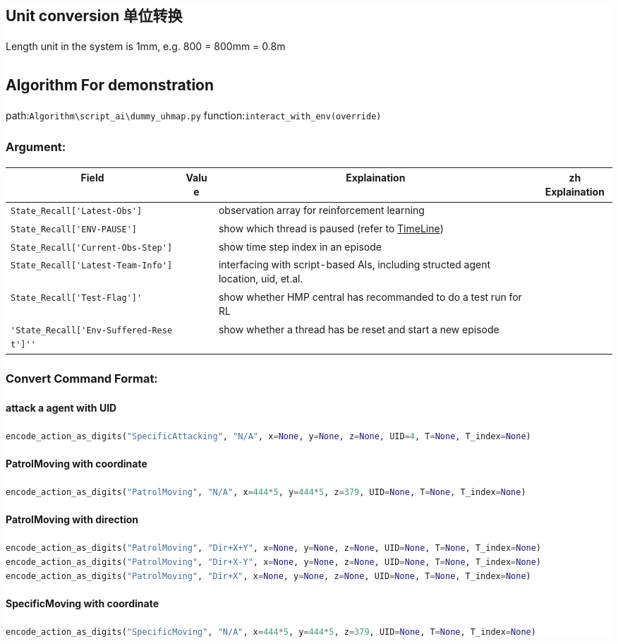 ## Unit conversion 单位转换

Length unit in the system is 1mm,
e.g. 800 = 800mm = 0.8m

## Algorithm For demonstration
path:```Algorithm\script_ai\dummy_uhmap.py```
function:```interact_with_env(override)```

### Argument:
|  Field   | Value  | Explaination  | zh Explaination  |
|  ----    | ----   | ----     |  ----  |
|  ```State_Recall['Latest-Obs']```     |    |  observation array for reinforcement learning     |    |
|  ```State_Recall['ENV-PAUSE']```     |    |  show which thread is paused (refer to [TimeLine](./../../Visualize/md_imgs/timeline.jpg))     |    |
|  ```State_Recall['Current-Obs-Step']```     |    |  show time step index in an episode     |    |
|  ```State_Recall['Latest-Team-Info']```     |    |  interfacing with script-based AIs, including structed agent location, uid, et.al.     |    |
|  ```State_Recall['Test-Flag']'```     |    |  show whether HMP central has recommanded to do a test run for RL     |    |
|  ```'State_Recall['Env-Suffered-Reset']''```     |    |  show whether a thread has be reset and start a new episode     |    |

### Convert Command Format:

#### attack a agent with UID
```python
encode_action_as_digits("SpecificAttacking", "N/A", x=None, y=None, z=None, UID=4, T=None, T_index=None)
```

#### PatrolMoving with coordinate
```python
encode_action_as_digits("PatrolMoving", "N/A", x=444*5, y=444*5, z=379, UID=None, T=None, T_index=None)
```

#### PatrolMoving with direction
```python
encode_action_as_digits("PatrolMoving", "Dir+X+Y", x=None, y=None, z=None, UID=None, T=None, T_index=None) 
encode_action_as_digits("PatrolMoving", "Dir+X-Y", x=None, y=None, z=None, UID=None, T=None, T_index=None) 
encode_action_as_digits("PatrolMoving", "Dir+X", x=None, y=None, z=None, UID=None, T=None, T_index=None) 
```

#### SpecificMoving with coordinate
```python
encode_action_as_digits("SpecificMoving", "N/A", x=444*5, y=444*5, z=379, UID=None, T=None, T_index=None)
```
